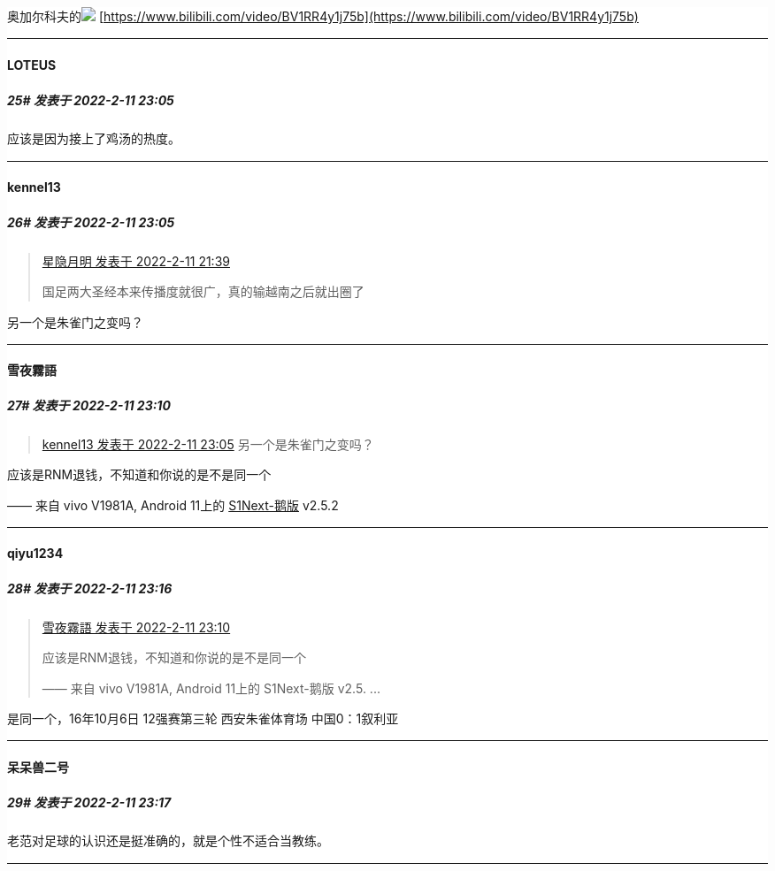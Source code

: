 奥加尔科夫的<img src="https://static.saraba1st.com/image/smiley/face2017/067.png" referrerpolicy="no-referrer">
[https://www.bilibili.com/video/BV1RR4y1j75b](https://www.bilibili.com/video/BV1RR4y1j75b)

*****

####  LOTEUS  
##### 25#       发表于 2022-2-11 23:05

应该是因为接上了鸡汤的热度。

*****

####  kennel13  
##### 26#       发表于 2022-2-11 23:05

<blockquote><a href="httphttps://bbs.saraba1st.com/2b/forum.php?mod=redirect&amp;goto=findpost&amp;pid=54646325&amp;ptid=2052038" target="_blank">星隐月明 发表于 2022-2-11 21:39</a>

国足两大圣经本来传播度就很广，真的输越南之后就出圈了</blockquote>
另一个是朱雀门之变吗？

*****

####  雪夜霧語  
##### 27#       发表于 2022-2-11 23:10

<blockquote><a href="httphttps://bbs.saraba1st.com/2b/forum.php?mod=redirect&amp;goto=findpost&amp;pid=54647367&amp;ptid=2052038" target="_blank">kennel13 发表于 2022-2-11 23:05</a>
另一个是朱雀门之变吗？</blockquote>
应该是RNM退钱，不知道和你说的是不是同一个

—— 来自 vivo V1981A, Android 11上的 [S1Next-鹅版](https://github.com/ykrank/S1-Next/releases) v2.5.2

*****

####  qiyu1234  
##### 28#       发表于 2022-2-11 23:16

<blockquote><a href="httphttps://bbs.saraba1st.com/2b/forum.php?mod=redirect&amp;goto=findpost&amp;pid=54647416&amp;ptid=2052038" target="_blank">雪夜霧語 发表于 2022-2-11 23:10</a>

应该是RNM退钱，不知道和你说的是不是同一个

—— 来自 vivo V1981A, Android 11上的 S1Next-鹅版 v2.5. ...</blockquote>
是同一个，16年10月6日 12强赛第三轮 西安朱雀体育场 中国0：1叙利亚

*****

####  呆呆兽二号  
##### 29#       发表于 2022-2-11 23:17

老范对足球的认识还是挺准确的，就是个性不适合当教练。

*****
